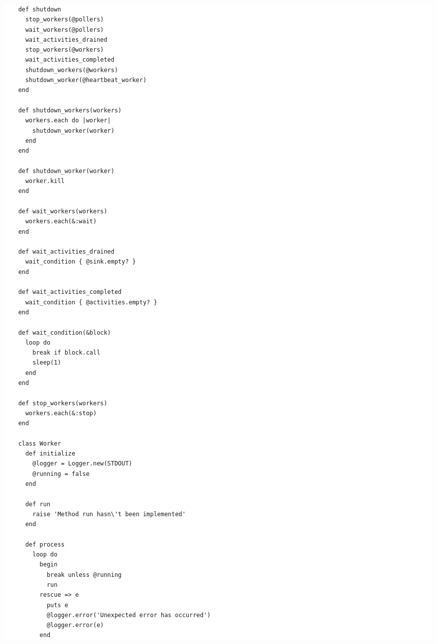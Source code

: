 ```
    def shutdown
      stop_workers(@pollers)
      wait_workers(@pollers)
      wait_activities_drained
      stop_workers(@workers)
      wait_activities_completed
      shutdown_workers(@workers)
      shutdown_worker(@heartbeat_worker)
    end

    def shutdown_workers(workers)
      workers.each do |worker|
        shutdown_worker(worker)
      end
    end

    def shutdown_worker(worker)
      worker.kill
    end

    def wait_workers(workers)
      workers.each(&:wait)
    end

    def wait_activities_drained
      wait_condition { @sink.empty? }
    end

    def wait_activities_completed
      wait_condition { @activities.empty? }
    end

    def wait_condition(&block)
      loop do
        break if block.call
        sleep(1)
      end
    end

    def stop_workers(workers)
      workers.each(&:stop)
    end

    class Worker
      def initialize
        @logger = Logger.new(STDOUT)
        @running = false
      end

      def run
        raise 'Method run hasn\'t been implemented'
      end

      def process
        loop do
          begin
            break unless @running
            run
          rescue => e
            puts e
            @logger.error('Unexpected error has occurred')
            @logger.error(e)
          end
```